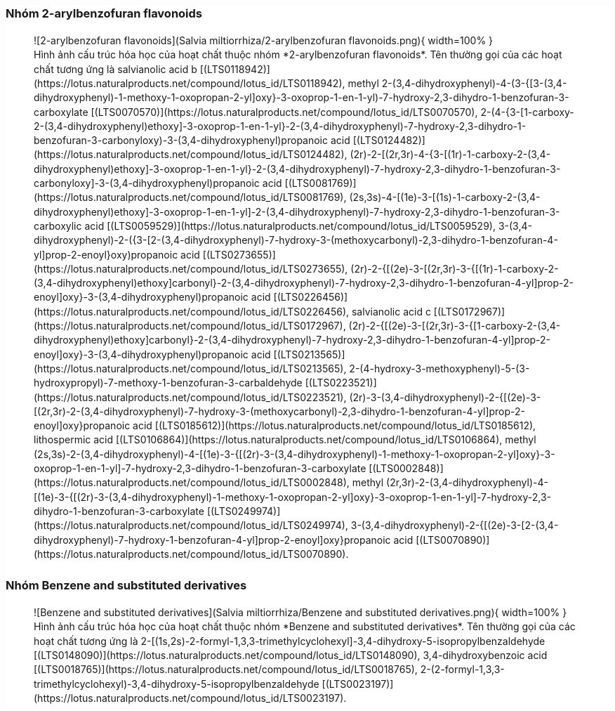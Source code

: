             
            
### Nhóm 2-arylbenzofuran flavonoids
<figure markdown="span">
    ![2-arylbenzofuran flavonoids](Salvia miltiorrhiza/2-arylbenzofuran flavonoids.png){ width=100% }
<figcaption>Hình ảnh cấu trúc hóa học của hoạt chất thuộc nhóm *2-arylbenzofuran flavonoids*. Tên thường gọi của các hoạt chất tương ứng là salvianolic acid b [(LTS0118942)](https://lotus.naturalproducts.net/compound/lotus_id/LTS0118942), methyl 2-(3,4-dihydroxyphenyl)-4-(3-{[3-(3,4-dihydroxyphenyl)-1-methoxy-1-oxopropan-2-yl]oxy}-3-oxoprop-1-en-1-yl)-7-hydroxy-2,3-dihydro-1-benzofuran-3-carboxylate [(LTS0070570)](https://lotus.naturalproducts.net/compound/lotus_id/LTS0070570), 2-(4-{3-[1-carboxy-2-(3,4-dihydroxyphenyl)ethoxy]-3-oxoprop-1-en-1-yl}-2-(3,4-dihydroxyphenyl)-7-hydroxy-2,3-dihydro-1-benzofuran-3-carbonyloxy)-3-(3,4-dihydroxyphenyl)propanoic acid [(LTS0124482)](https://lotus.naturalproducts.net/compound/lotus_id/LTS0124482), (2r)-2-[(2r,3r)-4-{3-[(1r)-1-carboxy-2-(3,4-dihydroxyphenyl)ethoxy]-3-oxoprop-1-en-1-yl}-2-(3,4-dihydroxyphenyl)-7-hydroxy-2,3-dihydro-1-benzofuran-3-carbonyloxy]-3-(3,4-dihydroxyphenyl)propanoic acid [(LTS0081769)](https://lotus.naturalproducts.net/compound/lotus_id/LTS0081769), (2s,3s)-4-[(1e)-3-[(1s)-1-carboxy-2-(3,4-dihydroxyphenyl)ethoxy]-3-oxoprop-1-en-1-yl]-2-(3,4-dihydroxyphenyl)-7-hydroxy-2,3-dihydro-1-benzofuran-3-carboxylic acid [(LTS0059529)](https://lotus.naturalproducts.net/compound/lotus_id/LTS0059529), 3-(3,4-dihydroxyphenyl)-2-({3-[2-(3,4-dihydroxyphenyl)-7-hydroxy-3-(methoxycarbonyl)-2,3-dihydro-1-benzofuran-4-yl]prop-2-enoyl}oxy)propanoic acid [(LTS0273655)](https://lotus.naturalproducts.net/compound/lotus_id/LTS0273655), (2r)-2-{[(2e)-3-[(2r,3r)-3-{[(1r)-1-carboxy-2-(3,4-dihydroxyphenyl)ethoxy]carbonyl}-2-(3,4-dihydroxyphenyl)-7-hydroxy-2,3-dihydro-1-benzofuran-4-yl]prop-2-enoyl]oxy}-3-(3,4-dihydroxyphenyl)propanoic acid [(LTS0226456)](https://lotus.naturalproducts.net/compound/lotus_id/LTS0226456), salvianolic acid c [(LTS0172967)](https://lotus.naturalproducts.net/compound/lotus_id/LTS0172967), (2r)-2-{[(2e)-3-[(2r,3r)-3-{[1-carboxy-2-(3,4-dihydroxyphenyl)ethoxy]carbonyl}-2-(3,4-dihydroxyphenyl)-7-hydroxy-2,3-dihydro-1-benzofuran-4-yl]prop-2-enoyl]oxy}-3-(3,4-dihydroxyphenyl)propanoic acid [(LTS0213565)](https://lotus.naturalproducts.net/compound/lotus_id/LTS0213565), 2-(4-hydroxy-3-methoxyphenyl)-5-(3-hydroxypropyl)-7-methoxy-1-benzofuran-3-carbaldehyde [(LTS0223521)](https://lotus.naturalproducts.net/compound/lotus_id/LTS0223521), (2r)-3-(3,4-dihydroxyphenyl)-2-{[(2e)-3-[(2r,3r)-2-(3,4-dihydroxyphenyl)-7-hydroxy-3-(methoxycarbonyl)-2,3-dihydro-1-benzofuran-4-yl]prop-2-enoyl]oxy}propanoic acid [(LTS0185612)](https://lotus.naturalproducts.net/compound/lotus_id/LTS0185612), lithospermic acid [(LTS0106864)](https://lotus.naturalproducts.net/compound/lotus_id/LTS0106864), methyl (2s,3s)-2-(3,4-dihydroxyphenyl)-4-[(1e)-3-{[(2r)-3-(3,4-dihydroxyphenyl)-1-methoxy-1-oxopropan-2-yl]oxy}-3-oxoprop-1-en-1-yl]-7-hydroxy-2,3-dihydro-1-benzofuran-3-carboxylate [(LTS0002848)](https://lotus.naturalproducts.net/compound/lotus_id/LTS0002848), methyl (2r,3r)-2-(3,4-dihydroxyphenyl)-4-[(1e)-3-{[(2r)-3-(3,4-dihydroxyphenyl)-1-methoxy-1-oxopropan-2-yl]oxy}-3-oxoprop-1-en-1-yl]-7-hydroxy-2,3-dihydro-1-benzofuran-3-carboxylate [(LTS0249974)](https://lotus.naturalproducts.net/compound/lotus_id/LTS0249974), 3-(3,4-dihydroxyphenyl)-2-{[(2e)-3-[2-(3,4-dihydroxyphenyl)-7-hydroxy-1-benzofuran-4-yl]prop-2-enoyl]oxy}propanoic acid [(LTS0070890)](https://lotus.naturalproducts.net/compound/lotus_id/LTS0070890).</figcaption>
</figure>


### Nhóm Benzene and substituted derivatives
<figure markdown="span">
    ![Benzene and substituted derivatives](Salvia miltiorrhiza/Benzene and substituted derivatives.png){ width=100% }
<figcaption>Hình ảnh cấu trúc hóa học của hoạt chất thuộc nhóm *Benzene and substituted derivatives*. Tên thường gọi của các hoạt chất tương ứng là 2-[(1s,2s)-2-formyl-1,3,3-trimethylcyclohexyl]-3,4-dihydroxy-5-isopropylbenzaldehyde [(LTS0148090)](https://lotus.naturalproducts.net/compound/lotus_id/LTS0148090), 3,4-dihydroxybenzoic acid [(LTS0018765)](https://lotus.naturalproducts.net/compound/lotus_id/LTS0018765), 2-(2-formyl-1,3,3-trimethylcyclohexyl)-3,4-dihydroxy-5-isopropylbenzaldehyde [(LTS0023197)](https://lotus.naturalproducts.net/compound/lotus_id/LTS0023197).</figcaption>
</figure>
